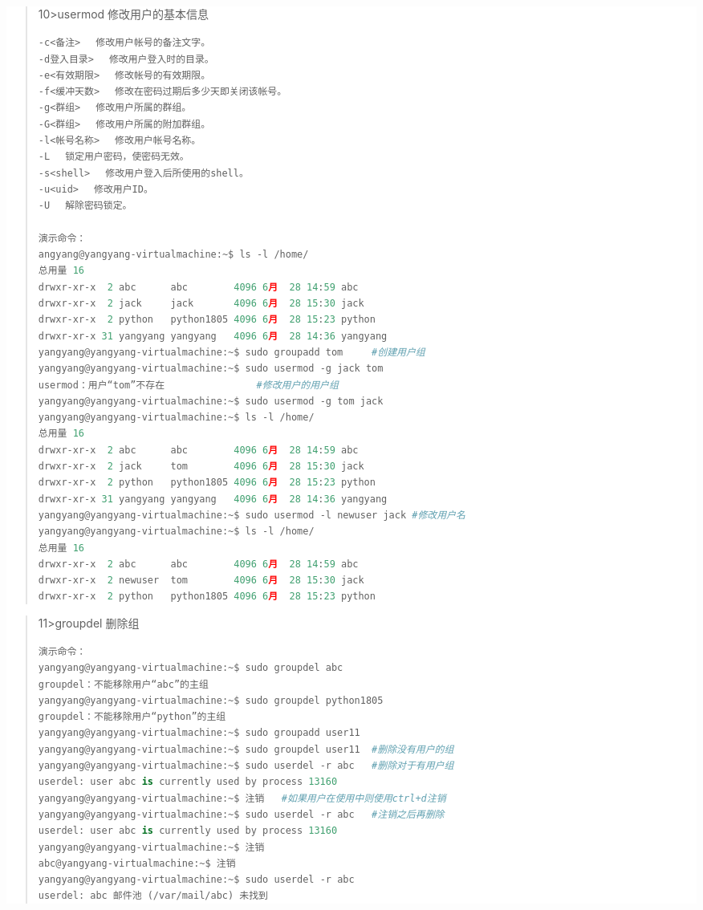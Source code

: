 > 10>usermod     	修改用户的基本信息
>
> ```Python
> -c<备注> 　修改用户帐号的备注文字。 
> -d登入目录> 　修改用户登入时的目录。 
> -e<有效期限> 　修改帐号的有效期限。 
> -f<缓冲天数> 　修改在密码过期后多少天即关闭该帐号。 
> -g<群组> 　修改用户所属的群组。 
> -G<群组> 　修改用户所属的附加群组。 
> -l<帐号名称> 　修改用户帐号名称。 
> -L 　锁定用户密码，使密码无效。 
> -s<shell> 　修改用户登入后所使用的shell。 
> -u<uid> 　修改用户ID。 
> -U 　解除密码锁定。
>
> 演示命令：
> angyang@yangyang-virtualmachine:~$ ls -l /home/
> 总用量 16
> drwxr-xr-x  2 abc      abc        4096 6月  28 14:59 abc
> drwxr-xr-x  2 jack     jack       4096 6月  28 15:30 jack
> drwxr-xr-x  2 python   python1805 4096 6月  28 15:23 python
> drwxr-xr-x 31 yangyang yangyang   4096 6月  28 14:36 yangyang
> yangyang@yangyang-virtualmachine:~$ sudo groupadd tom     #创建用户组
> yangyang@yangyang-virtualmachine:~$ sudo usermod -g jack tom   
> usermod：用户“tom”不存在				#修改用户的用户组
> yangyang@yangyang-virtualmachine:~$ sudo usermod -g tom jack
> yangyang@yangyang-virtualmachine:~$ ls -l /home/
> 总用量 16
> drwxr-xr-x  2 abc      abc        4096 6月  28 14:59 abc
> drwxr-xr-x  2 jack     tom        4096 6月  28 15:30 jack
> drwxr-xr-x  2 python   python1805 4096 6月  28 15:23 python
> drwxr-xr-x 31 yangyang yangyang   4096 6月  28 14:36 yangyang
> yangyang@yangyang-virtualmachine:~$ sudo usermod -l newuser jack #修改用户名
> yangyang@yangyang-virtualmachine:~$ ls -l /home/
> 总用量 16
> drwxr-xr-x  2 abc      abc        4096 6月  28 14:59 abc
> drwxr-xr-x  2 newuser  tom        4096 6月  28 15:30 jack
> drwxr-xr-x  2 python   python1805 4096 6月  28 15:23 python
> ```
>

> 11>groupdel 			删除组
>
> ```Python
> 演示命令：
> yangyang@yangyang-virtualmachine:~$ sudo groupdel abc
> groupdel：不能移除用户“abc”的主组
> yangyang@yangyang-virtualmachine:~$ sudo groupdel python1805
> groupdel：不能移除用户“python”的主组
> yangyang@yangyang-virtualmachine:~$ sudo groupadd user11   
> yangyang@yangyang-virtualmachine:~$ sudo groupdel user11  #删除没有用户的组
> yangyang@yangyang-virtualmachine:~$ sudo userdel -r abc   #删除对于有用户组
> userdel: user abc is currently used by process 13160 
> yangyang@yangyang-virtualmachine:~$ 注销   #如果用户在使用中则使用ctrl+d注销
> yangyang@yangyang-virtualmachine:~$ sudo userdel -r abc   #注销之后再删除
> userdel: user abc is currently used by process 13160
> yangyang@yangyang-virtualmachine:~$ 注销
> abc@yangyang-virtualmachine:~$ 注销
> yangyang@yangyang-virtualmachine:~$ sudo userdel -r abc
> userdel: abc 邮件池 (/var/mail/abc) 未找到  
> ```
